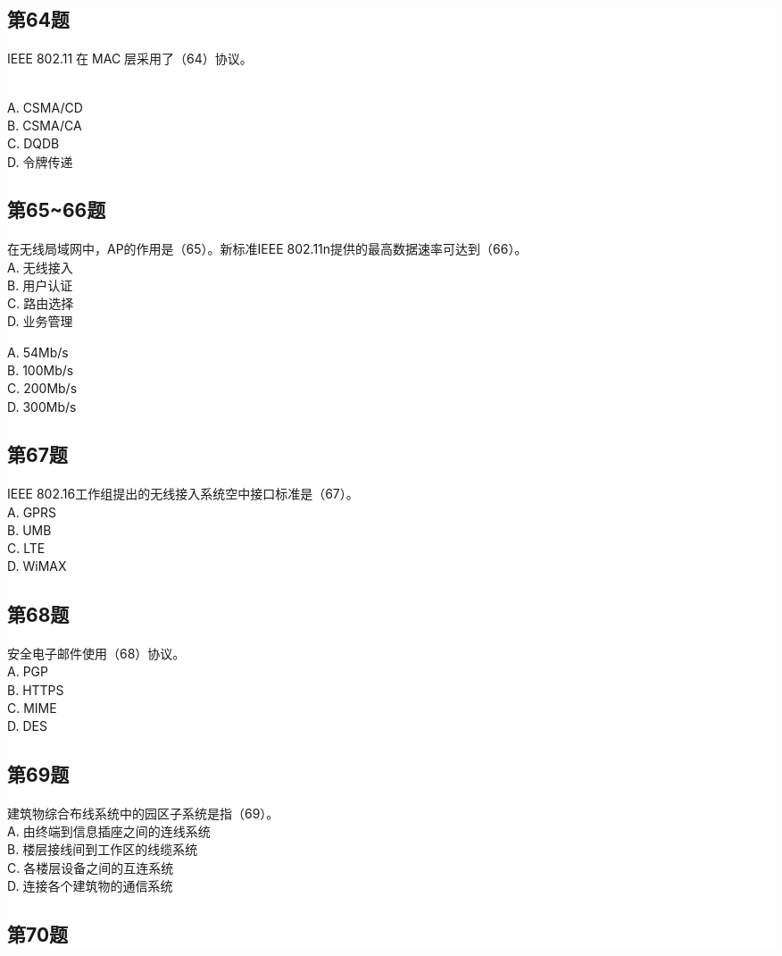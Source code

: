 
## 第64题 ##

IEEE 802.11 在 MAC 层采用了（64）协议。  
 

  
A. CSMA/CD  
B. CSMA/CA  
C. DQDB  
D. 令牌传递  


## 第65~66题 ##

在无线局域网中，AP的作用是（65）。新标准IEEE 802.11n提供的最高数据速率可达到（66）。  
A. 无线接入  
B. 用户认证  
C. 路由选择  
D. 业务管理  
  
A. 54Mb/s  
B. 100Mb/s  
C. 200Mb/s  
D. 300Mb/s  


## 第67题 ##

IEEE 802.16工作组提出的无线接入系统空中接口标准是（67）。  
A. GPRS  
B. UMB  
C. LTE  
D. WiMAX  


## 第68题 ##

安全电子邮件使用（68）协议。  
A. PGP  
B. HTTPS  
C. MIME  
D. DES  


## 第69题 ##

建筑物综合布线系统中的园区子系统是指（69）。  
A. 由终端到信息插座之间的连线系统  
B. 楼层接线间到工作区的线缆系统  
C. 各楼层设备之间的互连系统  
D. 连接各个建筑物的通信系统  


## 第70题 ##
